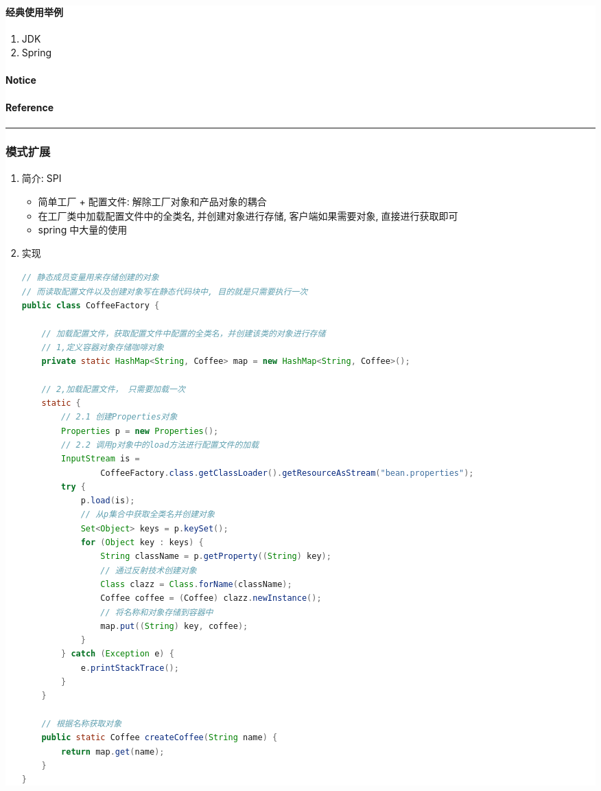 #### 经典使用举例

1. JDK
2. Spring

#### Notice

#### Reference

---

### 模式扩展

1. 简介: SPI

   - 简单工厂 + 配置文件: 解除工厂对象和产品对象的耦合
   - 在工厂类中加载配置文件中的全类名, 并创建对象进行存储, 客户端如果需要对象, 直接进行获取即可
   - spring 中大量的使用

2. 实现

   ```java
   // 静态成员变量用来存储创建的对象
   // 而读取配置文件以及创建对象写在静态代码块中, 目的就是只需要执行一次
   public class CoffeeFactory {

       // 加载配置文件，获取配置文件中配置的全类名，并创建该类的对象进行存储
       // 1,定义容器对象存储咖啡对象
       private static HashMap<String, Coffee> map = new HashMap<String, Coffee>();

       // 2,加载配置文件， 只需要加载一次
       static {
           // 2.1 创建Properties对象
           Properties p = new Properties();
           // 2.2 调用p对象中的load方法进行配置文件的加载
           InputStream is =
                   CoffeeFactory.class.getClassLoader().getResourceAsStream("bean.properties");
           try {
               p.load(is);
               // 从p集合中获取全类名并创建对象
               Set<Object> keys = p.keySet();
               for (Object key : keys) {
                   String className = p.getProperty((String) key);
                   // 通过反射技术创建对象
                   Class clazz = Class.forName(className);
                   Coffee coffee = (Coffee) clazz.newInstance();
                   // 将名称和对象存储到容器中
                   map.put((String) key, coffee);
               }
           } catch (Exception e) {
               e.printStackTrace();
           }
       }

       // 根据名称获取对象
       public static Coffee createCoffee(String name) {
           return map.get(name);
       }
   }
   ```

